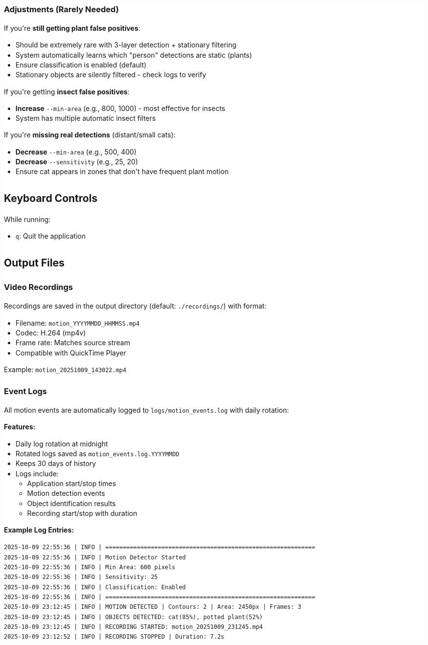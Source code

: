 ### Adjustments (Rarely Needed)

If you're **still getting plant false positives**:
- Should be extremely rare with 3-layer detection + stationary filtering
- System automatically learns which "person" detections are static (plants)
- Ensure classification is enabled (default)
- Stationary objects are silently filtered - check logs to verify

If you're getting **insect false positives**:
- **Increase** `--min-area` (e.g., 800, 1000) - most effective for insects
- System has multiple automatic insect filters

If you're **missing real detections** (distant/small cats):
- **Decrease** `--min-area` (e.g., 500, 400)
- **Decrease** `--sensitivity` (e.g., 25, 20)
- Ensure cat appears in zones that don't have frequent plant motion

## Keyboard Controls

While running:
- `q`: Quit the application

## Output Files

### Video Recordings

Recordings are saved in the output directory (default: `./recordings/`) with format:
- Filename: `motion_YYYYMMDD_HHMMSS.mp4`
- Codec: H.264 (mp4v)
- Frame rate: Matches source stream
- Compatible with QuickTime Player

Example: `motion_20251009_143022.mp4`

### Event Logs

All motion events are automatically logged to `logs/motion_events.log` with daily rotation:

**Features:**
- Daily log rotation at midnight
- Rotated logs saved as `motion_events.log.YYYYMMDD`
- Keeps 30 days of history
- Logs include:
  - Application start/stop times
  - Motion detection events
  - Object identification results
  - Recording start/stop with duration

**Example Log Entries:**
```
2025-10-09 22:55:36 | INFO | ============================================================
2025-10-09 22:55:36 | INFO | Motion Detector Started
2025-10-09 22:55:36 | INFO | Min Area: 600 pixels
2025-10-09 22:55:36 | INFO | Sensitivity: 25
2025-10-09 22:55:36 | INFO | Classification: Enabled
2025-10-09 22:55:36 | INFO | ============================================================
2025-10-09 23:12:45 | INFO | MOTION DETECTED | Contours: 2 | Area: 2450px | Frames: 3
2025-10-09 23:12:45 | INFO | OBJECTS DETECTED: cat(85%), potted plant(52%)
2025-10-09 23:12:45 | INFO | RECORDING STARTED: motion_20251009_231245.mp4
2025-10-09 23:12:52 | INFO | RECORDING STOPPED | Duration: 7.2s
```
